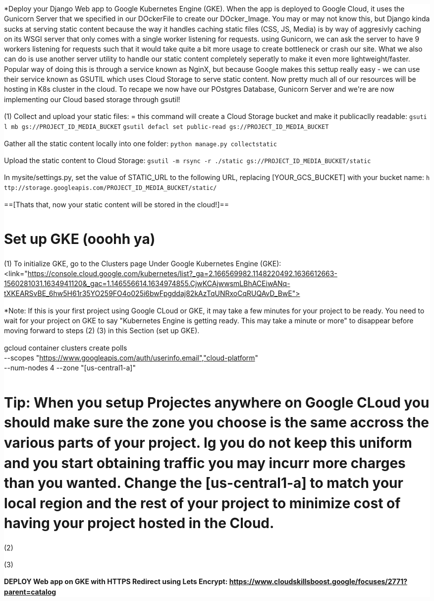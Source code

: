 
*Deploy your Django Web app to Google Kubernetes Engine (GKE).
When the app is deployed to Google Cloud, it uses the Gunicorn Server that we specified in our DOckerFile to create our DOcker_Image. You may or may not know this, but Django kinda sucks at serving static content because the way it handles caching static files (CSS, JS, Media) is by way of aggresivly caching on its WSGI server that only comes with a single worker listening for requests. using Gunicorn, we can ask the server to have 9 workers listening for requests such that it would take quite a bit more usage to create bottleneck or crash our site. What we also can do is use another server utility to handle our static content completely seperatly to make it even more lightweight/faster. Popular way of doing this is through a service known as NginX, but because Google makes this settup really easy - we can use their service known as GSUTIL which uses Cloud Storage to serve static content. Now pretty much all of our resources will be hosting in K8s cluster in the cloud. To recape we now have our POstgres Database, Gunicorn Server and we're are now implementing our Cloud based storage through gsutil!

(1) Collect and upload your static files: 
    = this command will create a Cloud Storage bucket and make it publicaclly readable:
    `gsutil mb gs://PROJECT_ID_MEDIA_BUCKET`
    `gsutil defacl set public-read gs://PROJECT_ID_MEDIA_BUCKET`

Gather all the static content locally into one folder:
`python manage.py collectstatic`

Upload the static content to Cloud Storage:
`gsutil -m rsync -r ./static gs://PROJECT_ID_MEDIA_BUCKET/static`

In mysite/settings.py, set the value of STATIC_URL to the following URL, replacing [YOUR_GCS_BUCKET] with your bucket name:
`http://storage.googleapis.com/PROJECT_ID_MEDIA_BUCKET/static/`

==[Thats that, now your static content will be stored in the cloud!]==

# Set up GKE (ooohh ya)
(1) To initialize GKE, go to the Clusters page Under Google Kubernetes Engine (GKE):
<link="https://console.cloud.google.com/kubernetes/list?_ga=2.166569982.1148220492.1636612663-1560281031.1634941120&_gac=1.146556614.1634974855.CjwKCAjwwsmLBhACEiwANq-tXKEARSvBE_6hw5H61r35YO259FO4o025i6bwFpgddaj82kAzTqUNRxoCqRUQAvD_BwE">

*Note: If this is your first project using Google CLoud or GKE, it may take a few minutes for your project to be ready. You need to wait for your project on GKE to say "Kubernetes Engine is getting ready. This may take a minute or more" to disappear before moving forward to steps (2) (3) in this Section (set up GKE).

gcloud container clusters create polls \
  --scopes "https://www.googleapis.com/auth/userinfo.email","cloud-platform" \
  --num-nodes 4 --zone "[us-central1-a]"

  # Tip: When you setup Projectes anywhere on Google CLoud you should make sure the zone you choose is the same accross the various parts of your project. Ig you do not keep this uniform and you start obtaining traffic you may incurr more charges than you wanted. Change the [us-central1-a] to match your local region and the rest of your project to minimize cost of having your project hosted in the Cloud.
(2) 


(3) 

**DEPLOY Web app on GKE with HTTPS Redirect using Lets Encrypt: https://www.cloudskillsboost.google/focuses/2771?parent=catalog**